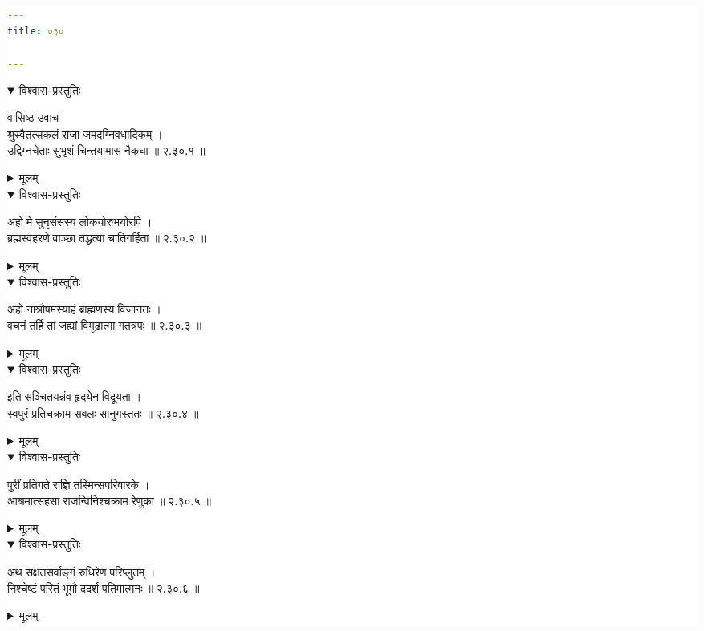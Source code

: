 ```yaml
---
title: ०३०

---
```


<details open><summary>विश्वास-प्रस्तुतिः</summary>

वासिष्ठ उवाच  
श्रुस्वैतत्सकलं राजा जमदग्निवधादिकम् ।  
उद्विग्नचेताः सुभृशं चिन्तयामास नैकधा ॥ २.३०.१ ॥
</details>

<details><summary>मूलम्</summary></details>
  

<details open><summary>विश्वास-प्रस्तुतिः</summary>

अहो मे सुनृसंसस्य लोकयोरुभयोरपि ।  
ब्रह्मस्वहरणे वाञ्छा तद्धत्या चातिगर्हिता ॥ २.३०.२ ॥
</details>

<details><summary>मूलम्</summary></details>
  

<details open><summary>विश्वास-प्रस्तुतिः</summary>

अहो नाश्रौषमस्याहं ब्राह्मणस्य विजानतः ।  
वचनं तर्हि तां जह्यां विमूढात्मा गतत्रपः ॥ २.३०.३ ॥
</details>

<details><summary>मूलम्</summary></details>
  

<details open><summary>विश्वास-प्रस्तुतिः</summary>

इति सञ्चितयन्नंव हृदयेन विदूयता ।  
स्वपुरं प्रतिचक्राम सबलः सानुगस्ततः ॥ २.३०.४ ॥
</details>

<details><summary>मूलम्</summary></details>
  

<details open><summary>विश्वास-प्रस्तुतिः</summary>

पुरीं प्रतिगते राज्ञि तस्मिन्सपरिवारके ।  
आश्रमात्सहसा राजन्विनिश्चक्राम रेणुका ॥ २.३०.५ ॥
</details>

<details><summary>मूलम्</summary></details>
  

<details open><summary>विश्वास-प्रस्तुतिः</summary>

अथ सक्षतसर्वाङ्गं रुधिरेण परिप्लुतम् ।  
निश्चेष्टं परितं भूमौ ददर्श पतिमात्मनः ॥ २.३०.६ ॥
</details>

<details><summary>मूलम्</summary></details>
  

